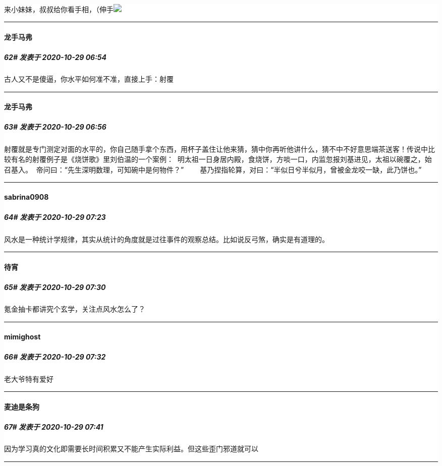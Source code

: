 
来小妹妹，叔叔给你看手相，（伸手<img src="https://static.saraba1st.com/image/smiley/face2017/049.png" referrerpolicy="no-referrer">


-----

####  龙手马弗  
##### 62#       发表于 2020-10-29 06:54


古人又不是傻逼，你水平如何准不准，直接上手：射覆


-----

####  龙手马弗  
##### 63#       发表于 2020-10-29 06:56


射覆就是专门测定对面的水平的，你自己随手拿个东西，用杯子盖住让他来猜，猜中你再听他讲什么，猜不中不好意思端茶送客！传说中比较有名的射覆例子是《烧饼歌》里刘伯温的一个案例：  明太祖一日身居内殿，食烧饼，方啖一口，内监忽报刘基进见，太祖以碗覆之，始召基入。  帝问曰：“先生深明数理，可知碗中是何物件？” 　　基乃捏指轮算，对曰：“半似日兮半似月，曾被金龙咬一缺，此乃饼也。”


-----

####  sabrina0908  
##### 64#       发表于 2020-10-29 07:23


风水是一种统计学规律，其实从统计的角度就是过往事件的观察总结。比如说反弓煞，确实是有道理的。


-----

####  待宵  
##### 65#       发表于 2020-10-29 07:30


氪金抽卡都讲究个玄学，关注点风水怎么了？


-----

####  mimighost  
##### 66#       发表于 2020-10-29 07:32


老大爷特有爱好


-----

####  麦迪是条狗  
##### 67#       发表于 2020-10-29 07:41


因为学习真的文化即需要长时间积累又不能产生实际利益。但这些歪门邪道就可以


-----
